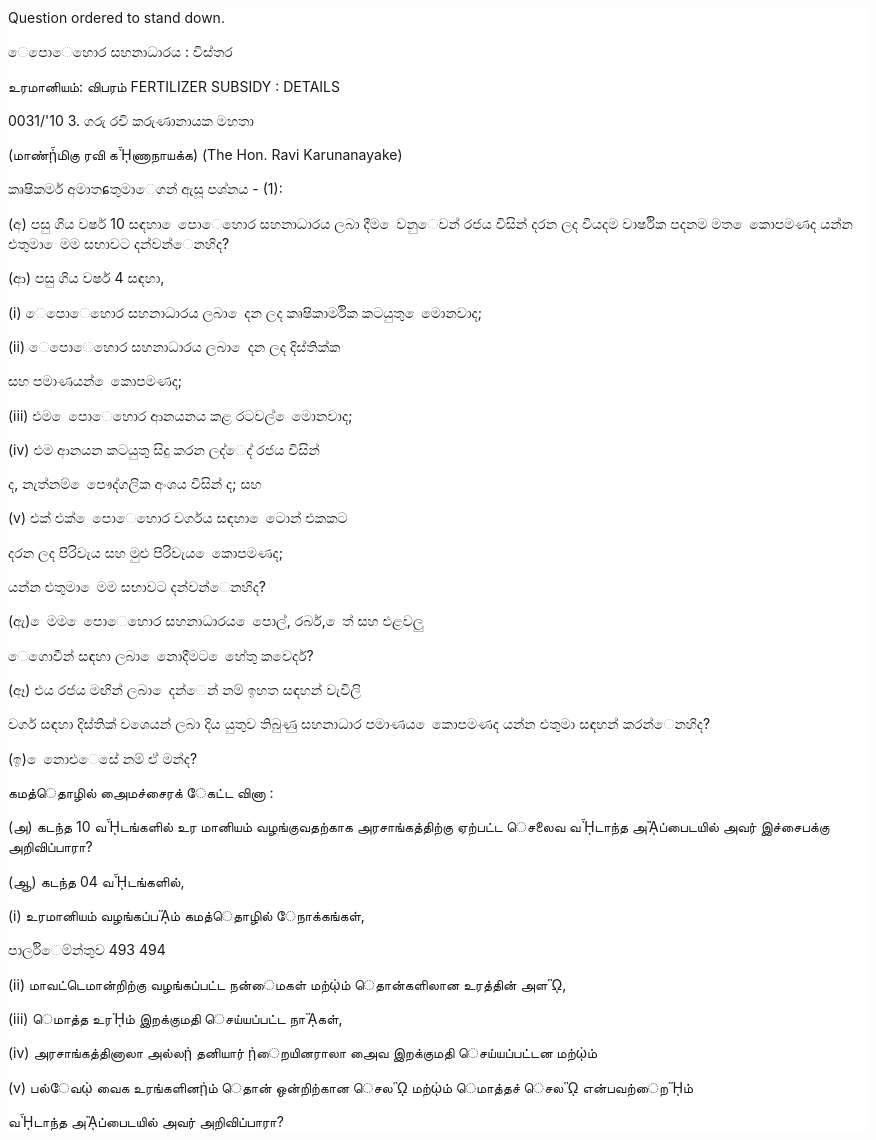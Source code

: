 Question ordered to stand down.

ෙපොෙහොර සහනාධාරය : විස්තර

உரமானியம்: விபரம் FERTILIZER SUBSIDY : DETAILS

0031/'10 3. ගරු රවි කරුණානායක මහතා

(மாண்ᾗமிகு ரவி கᾞணாநாயக்க) (The Hon. Ravi Karunanayake)

කෘෂිකර්ම අමාතɕතුමාෙගන් ඇසූ පශ්නය - (1):

(අ) පසු ගිය වර්ෂ 10 සඳහා ෙපොෙහොර සහනාධාරය ලබා දීම ෙවනුෙවන් රජය විසින් දරන ලද වියදම වාර්ෂික පදනම මත ෙකොපමණද යන්න එතුමා ෙමම සභාවට දන්වන්ෙනහිද?

(ආ) පසු ගිය වර්ෂ 4 සඳහා,

(i) ෙපොෙහොර සහනාධාරය ලබා ෙදන ලද කෘෂිකාර්මික කටයුතු ෙමොනවාද;

(ii) ෙපොෙහොර සහනාධාරය ලබා ෙදන ලද දිස්තික්ක

සහ පමාණයන් ෙකොපමණද;

(iii) එම ෙපොෙහොර ආනයනය කළ රටවල් ෙමොනවාද;

(iv) එම ආනයන කටයුතු සිදු කරන ලද්ෙද් රජය විසින්

ද, නැත්නම් ෙපෞද්ගලික අංශය විසින් ද; සහ

(v) එක් එක් ෙපොෙහොර වර්ගය සඳහා ෙටොන් එකකට

දරන ලද පිරිවැය සහ මුළු පිරිවැය ෙකොපමණද;

යන්න එතුමා ෙමම සභාවට දන්වන්ෙනහිද?

(ඇ) ෙමම ෙපොෙහොර සහනාධාරය ෙපොල්, රබර්, ෙත් සහ එළවලු

ෙගොවීන් සඳහා ලබා ෙනොදීමට ෙහේතු කවෙර්ද?

(ඈ) එය රජය මඟින් ලබා ෙදන්ෙන් නම් ඉහත සඳහන් වැවිලි

වර්ග සඳහා දිස්තික් වශෙයන් ලබා දිය යුතුව තිබුණු සහනාධාර පමාණය ෙකොපමණද යන්න එතුමා සඳහන් කරන්ෙනහිද?

(ඉ) ෙනොඑෙසේ නම් ඒ මන්ද?

கமத்ெதாழில் அைமச்சைரக் ேகட்ட வினா :

(அ) கடந்த 10 வᾞடங்களில் உர மானியம் வழங்குவதற்காக அரசாங்கத்திற்கு ஏற்பட்ட ெசலைவ வᾞடாந்த அᾊப்பைடயில் அவர் இச்சைபக்கு அறிவிப்பாரா?

(ஆ) கடந்த 04 வᾞடங்களில்,

(i) உரமானியம் வழங்கப்பᾌம் கமத்ெதாழில் ேநாக்கங்கள்,

පාර්ලිෙම්න්තුව 493 494

(ii) மாவட்டெமான்றிற்கு வழங்கப்பட்ட நன்ைமகள் மற்ᾠம் ெதான்களிலான உரத்தின் அளᾫ,

(iii) ெமாத்த உரᾙம் இறக்குமதி ெசய்யப்பட்ட நாᾌகள்,

(iv) அரசாங்கத்தினாலா அல்லᾐ தனியார் ᾐைறயினராலா அைவ இறக்குமதி ெசய்யப்பட்டன மற்ᾠம்

(v) பல்ேவᾠ வைக உரங்களினᾐம் ெதான் ஒன்றிற்கான ெசலᾫ மற்ᾠம் ெமாத்தச் ெசலᾫ என்பவற்ைறᾜம்

வᾞடாந்த அᾊப்பைடயில் அவர் அறிவிப்பாரா?
